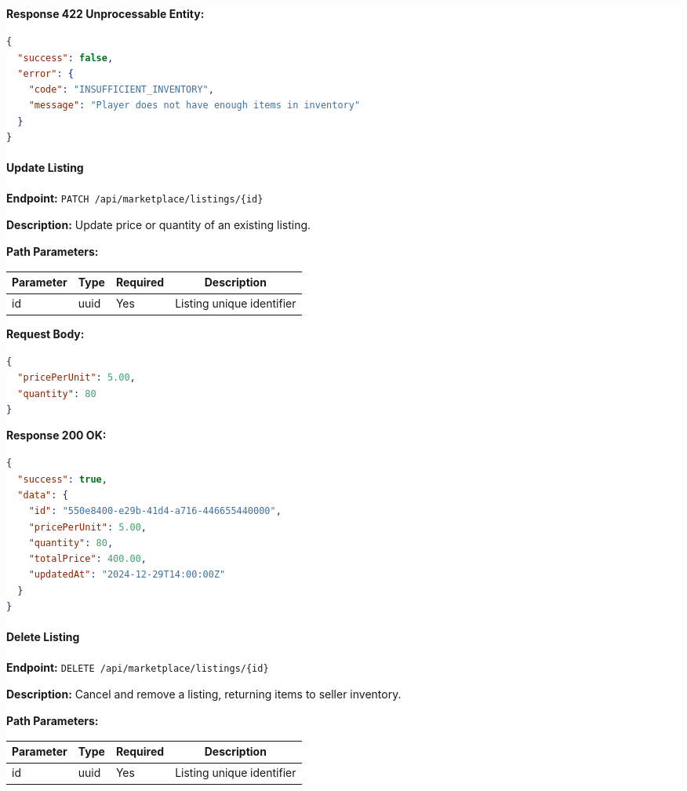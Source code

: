 **Response 422 Unprocessable Entity:**

```json
{
  "success": false,
  "error": {
    "code": "INSUFFICIENT_INVENTORY",
    "message": "Player does not have enough items in inventory"
  }
}
```

#### Update Listing

**Endpoint:** `PATCH /api/marketplace/listings/{id}`

**Description:** Update price or quantity of an existing listing.

**Path Parameters:**

| Parameter | Type | Required | Description |
|-----------|------|----------|-------------|
| id | uuid | Yes | Listing unique identifier |

**Request Body:**

```json
{
  "pricePerUnit": 5.00,
  "quantity": 80
}
```

**Response 200 OK:**

```json
{
  "success": true,
  "data": {
    "id": "550e8400-e29b-41d4-a716-446655440000",
    "pricePerUnit": 5.00,
    "quantity": 80,
    "totalPrice": 400.00,
    "updatedAt": "2024-12-29T14:00:00Z"
  }
}
```

#### Delete Listing

**Endpoint:** `DELETE /api/marketplace/listings/{id}`

**Description:** Cancel and remove a listing, returning items to seller inventory.

**Path Parameters:**

| Parameter | Type | Required | Description |
|-----------|------|----------|-------------|
| id | uuid | Yes | Listing unique identifier |
